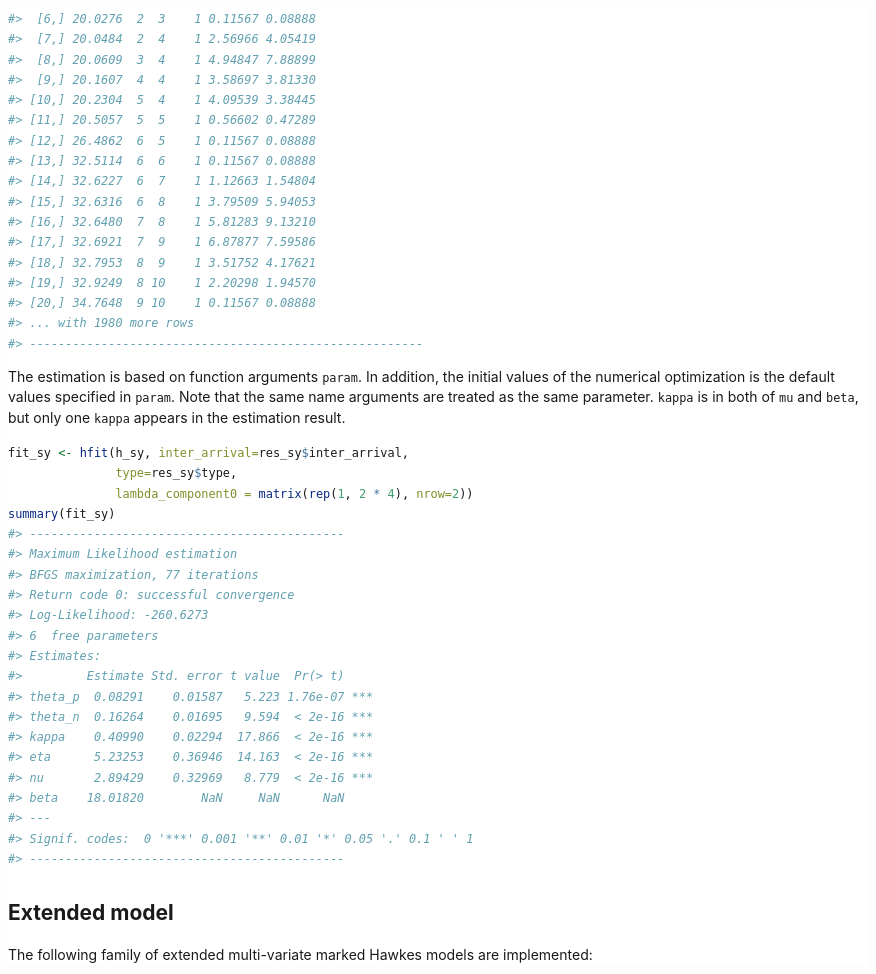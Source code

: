 ``` r
#>  [6,] 20.0276  2  3    1 0.11567 0.08888
#>  [7,] 20.0484  2  4    1 2.56966 4.05419
#>  [8,] 20.0609  3  4    1 4.94847 7.88899
#>  [9,] 20.1607  4  4    1 3.58697 3.81330
#> [10,] 20.2304  5  4    1 4.09539 3.38445
#> [11,] 20.5057  5  5    1 0.56602 0.47289
#> [12,] 26.4862  6  5    1 0.11567 0.08888
#> [13,] 32.5114  6  6    1 0.11567 0.08888
#> [14,] 32.6227  6  7    1 1.12663 1.54804
#> [15,] 32.6316  6  8    1 3.79509 5.94053
#> [16,] 32.6480  7  8    1 5.81283 9.13210
#> [17,] 32.6921  7  9    1 6.87877 7.59586
#> [18,] 32.7953  8  9    1 3.51752 4.17621
#> [19,] 32.9249  8 10    1 2.20298 1.94570
#> [20,] 34.7648  9 10    1 0.11567 0.08888
#> ... with 1980 more rows 
#> -------------------------------------------------------
```

The estimation is based on function arguments `param`. In addition, the
initial values of the numerical optimization is the default values
specified in `param`. Note that the same name arguments are treated as
the same parameter. `kappa` is in both of `mu` and `beta`, but only one
`kappa` appears in the estimation result.

``` r
fit_sy <- hfit(h_sy, inter_arrival=res_sy$inter_arrival, 
               type=res_sy$type,
               lambda_component0 = matrix(rep(1, 2 * 4), nrow=2))
summary(fit_sy)
#> --------------------------------------------
#> Maximum Likelihood estimation
#> BFGS maximization, 77 iterations
#> Return code 0: successful convergence 
#> Log-Likelihood: -260.6273 
#> 6  free parameters
#> Estimates:
#>         Estimate Std. error t value  Pr(> t)    
#> theta_p  0.08291    0.01587   5.223 1.76e-07 ***
#> theta_n  0.16264    0.01695   9.594  < 2e-16 ***
#> kappa    0.40990    0.02294  17.866  < 2e-16 ***
#> eta      5.23253    0.36946  14.163  < 2e-16 ***
#> nu       2.89429    0.32969   8.779  < 2e-16 ***
#> beta    18.01820        NaN     NaN      NaN    
#> ---
#> Signif. codes:  0 '***' 0.001 '**' 0.01 '*' 0.05 '.' 0.1 ' ' 1
#> --------------------------------------------
```

## Extended model

The following family of extended multi-variate marked Hawkes models are
implemented:
